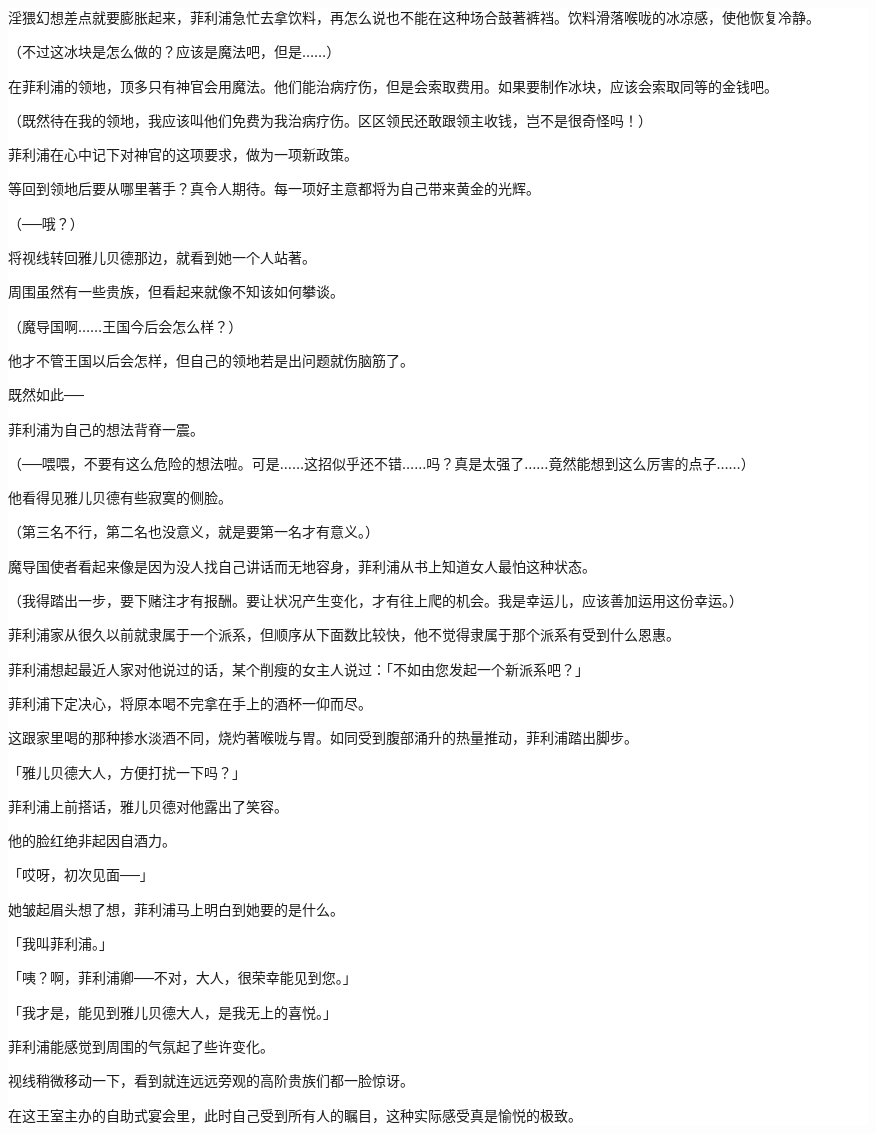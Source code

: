 淫猥幻想差点就要膨胀起来，菲利浦急忙去拿饮料，再怎么说也不能在这种场合鼓著裤裆。饮料滑落喉咙的冰凉感，使他恢复冷静。

（不过这冰块是怎么做的？应该是魔法吧，但是……）

在菲利浦的领地，顶多只有神官会用魔法。他们能治病疗伤，但是会索取费用。如果要制作冰块，应该会索取同等的金钱吧。

（既然待在我的领地，我应该叫他们免费为我治病疗伤。区区领民还敢跟领主收钱，岂不是很奇怪吗！）

菲利浦在心中记下对神官的这项要求，做为一项新政策。

等回到领地后要从哪里著手？真令人期待。每一项好主意都将为自己带来黄金的光辉。

（──哦？）

将视线转回雅儿贝德那边，就看到她一个人站著。

周围虽然有一些贵族，但看起来就像不知该如何攀谈。

（魔导国啊……王国今后会怎么样？）

他才不管王国以后会怎样，但自己的领地若是出问题就伤脑筋了。

既然如此──

菲利浦为自己的想法背脊一震。

（──喂喂，不要有这么危险的想法啦。可是……这招似乎还不错……吗？真是太强了……竟然能想到这么厉害的点子……）

他看得见雅儿贝德有些寂寞的侧脸。

（第三名不行，第二名也没意义，就是要第一名才有意义。）

魔导国使者看起来像是因为没人找自己讲话而无地容身，菲利浦从书上知道女人最怕这种状态。

（我得踏出一步，要下赌注才有报酬。要让状况产生变化，才有往上爬的机会。我是幸运儿，应该善加运用这份幸运。）

菲利浦家从很久以前就隶属于一个派系，但顺序从下面数比较快，他不觉得隶属于那个派系有受到什么恩惠。

菲利浦想起最近人家对他说过的话，某个削瘦的女主人说过：「不如由您发起一个新派系吧？」

菲利浦下定决心，将原本喝不完拿在手上的酒杯一仰而尽。

这跟家里喝的那种掺水淡酒不同，烧灼著喉咙与胃。如同受到腹部涌升的热量推动，菲利浦踏出脚步。

「雅儿贝德大人，方便打扰一下吗？」

菲利浦上前搭话，雅儿贝德对他露出了笑容。

他的脸红绝非起因自酒力。

「哎呀，初次见面──」

她皱起眉头想了想，菲利浦马上明白到她要的是什么。

「我叫菲利浦。」

「咦？啊，菲利浦卿──不对，大人，很荣幸能见到您。」

「我才是，能见到雅儿贝德大人，是我无上的喜悦。」

菲利浦能感觉到周围的气氛起了些许变化。

视线稍微移动一下，看到就连远远旁观的高阶贵族们都一脸惊讶。

在这王室主办的自助式宴会里，此时自己受到所有人的瞩目，这种实际感受真是愉悦的极致。
